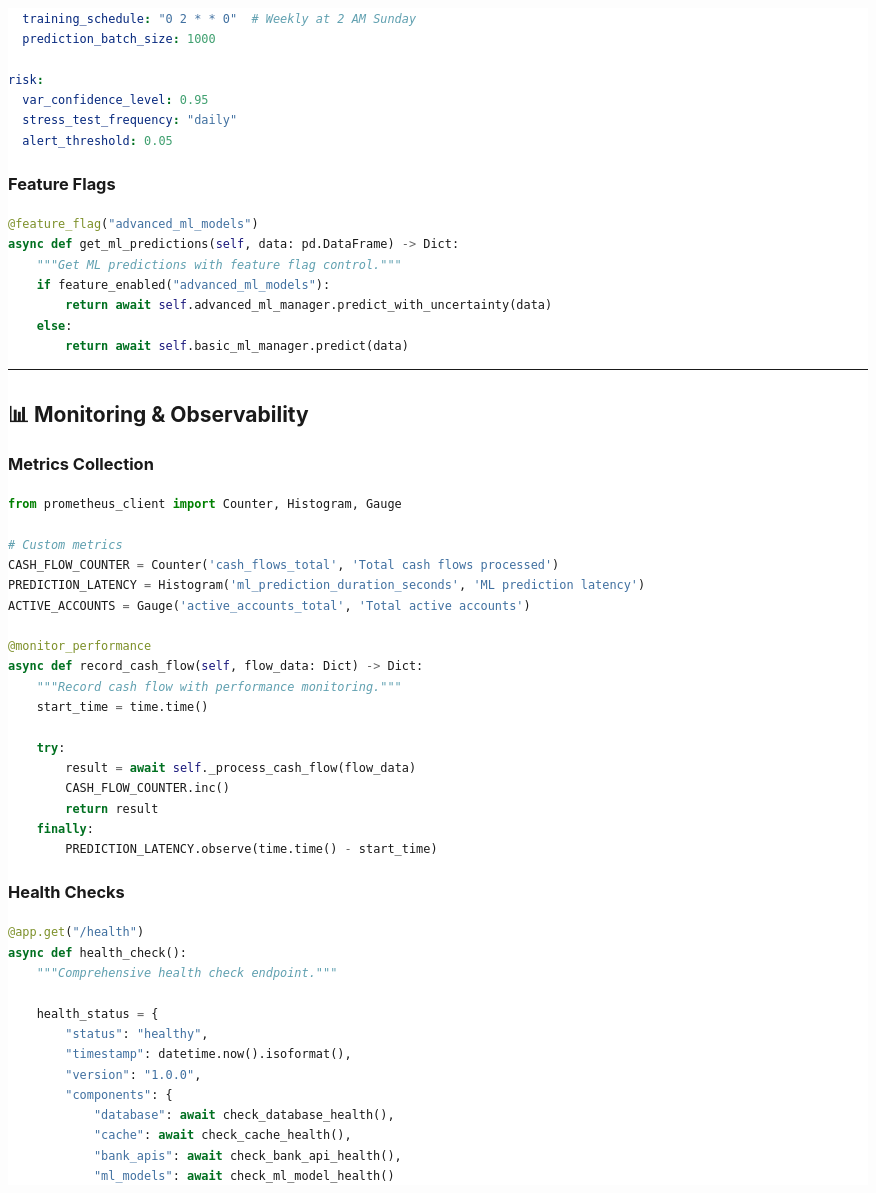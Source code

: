 ```yaml
  training_schedule: "0 2 * * 0"  # Weekly at 2 AM Sunday
  prediction_batch_size: 1000

risk:
  var_confidence_level: 0.95
  stress_test_frequency: "daily"
  alert_threshold: 0.05
```

### Feature Flags

```python
@feature_flag("advanced_ml_models")
async def get_ml_predictions(self, data: pd.DataFrame) -> Dict:
    """Get ML predictions with feature flag control."""
    if feature_enabled("advanced_ml_models"):
        return await self.advanced_ml_manager.predict_with_uncertainty(data)
    else:
        return await self.basic_ml_manager.predict(data)
```

---

## 📊 Monitoring & Observability

### Metrics Collection

```python
from prometheus_client import Counter, Histogram, Gauge

# Custom metrics
CASH_FLOW_COUNTER = Counter('cash_flows_total', 'Total cash flows processed')
PREDICTION_LATENCY = Histogram('ml_prediction_duration_seconds', 'ML prediction latency')
ACTIVE_ACCOUNTS = Gauge('active_accounts_total', 'Total active accounts')

@monitor_performance
async def record_cash_flow(self, flow_data: Dict) -> Dict:
    """Record cash flow with performance monitoring."""
    start_time = time.time()
    
    try:
        result = await self._process_cash_flow(flow_data)
        CASH_FLOW_COUNTER.inc()
        return result
    finally:
        PREDICTION_LATENCY.observe(time.time() - start_time)
```

### Health Checks

```python
@app.get("/health")
async def health_check():
    """Comprehensive health check endpoint."""
    
    health_status = {
        "status": "healthy",
        "timestamp": datetime.now().isoformat(),
        "version": "1.0.0",
        "components": {
            "database": await check_database_health(),
            "cache": await check_cache_health(),
            "bank_apis": await check_bank_api_health(),
            "ml_models": await check_ml_model_health()
```